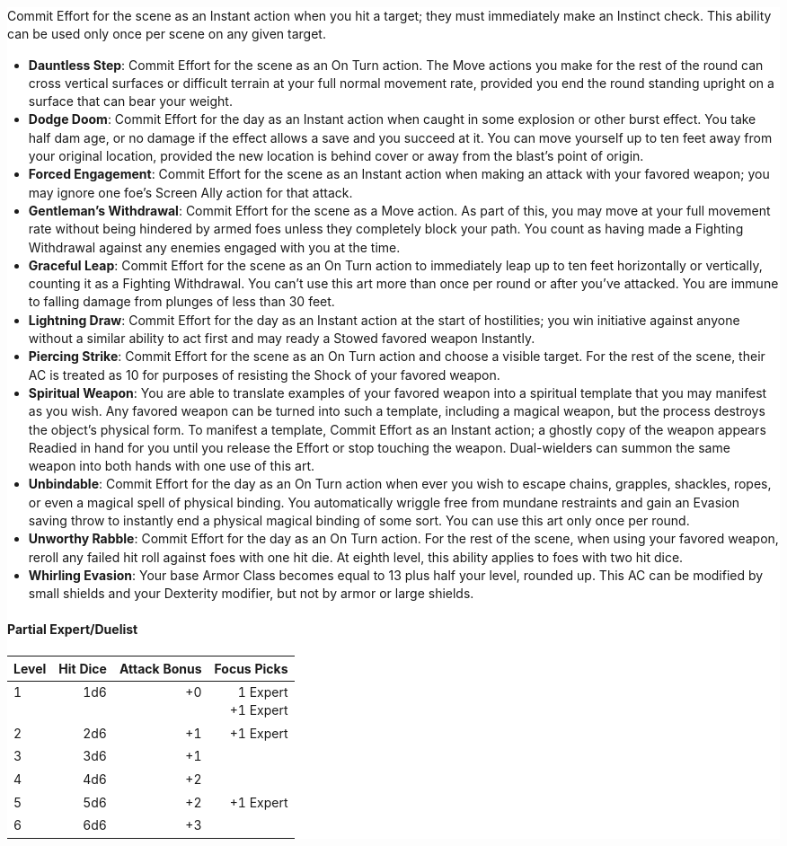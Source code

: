  Commit Effort for the scene as an Instant action when you hit a target; they must immediately make an Instinct check.
  This ability can be used only once per scene on any given target.
- **Dauntless Step**: Commit Effort for the scene as an On Turn action.
  The Move actions you make for the rest of the round can cross vertical surfaces or difficult terrain at your full normal movement rate, provided you end the round standing upright on a surface that can bear your weight.
- **Dodge Doom**: Commit Effort for the day as an Instant action when caught in some explosion or other burst effect.
  You take half dam age, or no damage if the effect allows a save and you succeed at it.
  You can move yourself up to ten feet away from your original location, provided the new location is behind cover or away from the blast’s point of origin.
- **Forced Engagement**: Commit Effort for the scene as an Instant action when making an attack with your favored weapon; you may ignore one foe’s Screen Ally action for that attack.
- **Gentleman’s Withdrawal**: Commit Effort for the scene as a Move action.
  As part of this, you may move at your full movement rate without being hindered by armed foes unless they completely block your path.
  You count as having made a Fighting Withdrawal against any enemies engaged with you at the time.
- **Graceful Leap**: Commit Effort for the scene as an On Turn action to immediately leap up to ten feet horizontally or vertically, counting it as a Fighting Withdrawal.
  You can’t use this art more than once per round or after you’ve attacked.
  You are immune to falling damage from plunges of less than 30 feet.
- **Lightning Draw**: Commit Effort for the day as an Instant action at the start of hostilities; you win initiative against anyone without a similar ability to act first and may ready a Stowed favored weapon Instantly.
- **Piercing Strike**: Commit Effort for the scene as an On Turn action and choose a visible target.
  For the rest of the scene, their AC is treated as 10 for purposes of resisting the Shock of your favored weapon.
- **Spiritual Weapon**: You are able to translate examples of your favored weapon into a spiritual template that you may manifest as you wish.
  Any favored weapon can be turned into such a template, including a magical weapon, but the process destroys the object’s physical form.
  To manifest a template, Commit Effort as an Instant action; a ghostly copy of the weapon appears Readied in hand for you until you release the Effort or stop touching the weapon.
  Dual-wielders can summon the same weapon into both hands with one use of this art.
- **Unbindable**: Commit Effort for the day as an On Turn action when ever you wish to escape chains, grapples, shackles, ropes, or even a magical spell of physical binding.
  You automatically wriggle free from mundane restraints and gain an Evasion saving throw to instantly end a physical magical binding of some sort.
  You can use this art only once per round.
- **Unworthy Rabble**: Commit Effort for the day as an On Turn action.
  For the rest of the scene, when using your favored weapon, reroll any failed hit roll against foes with one hit die.
  At eighth level, this ability applies to foes with two hit dice.
- **Whirling Evasion**: Your base Armor Class becomes equal to 13 plus half your level, rounded up.
  This AC can be modified by small shields and your Dexterity modifier, but not by armor or large shields.

#### Partial Expert/Duelist

| Level | Hit Dice | Attack Bonus |           Focus Picks |
| ----- | -------: | -----------: | --------------------: |
| 1     |      1d6 |           +0 | 1 Expert<br>+1 Expert |
| 2     |      2d6 |           +1 |             +1 Expert |
| 3     |      3d6 |           +1 |                       |
| 4     |      4d6 |           +2 |                       |
| 5     |      5d6 |           +2 |             +1 Expert |
| 6     |      6d6 |           +3 |                       |